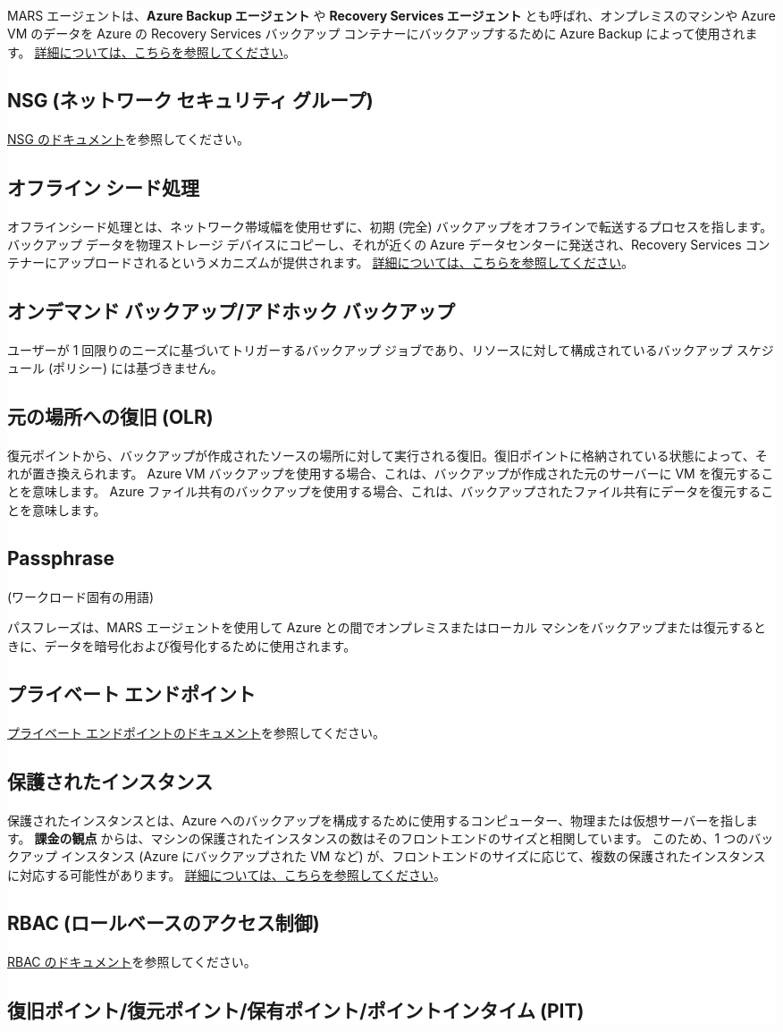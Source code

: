 MARS エージェントは、**Azure Backup エージェント** や **Recovery Services エージェント** とも呼ばれ、オンプレミスのマシンや Azure VM のデータを Azure の Recovery Services バックアップ コンテナーにバックアップするために Azure Backup によって使用されます。 [詳細については、こちらを参照してください](backup-support-matrix-mars-agent.md)。

## <a name="nsg-network-security-group"></a>NSG (ネットワーク セキュリティ グループ)

[NSG のドキュメント](../virtual-network/network-security-groups-overview.md)を参照してください。

## <a name="offline-seeding"></a>オフライン シード処理

オフラインシード処理とは、ネットワーク帯域幅を使用せずに、初期 (完全) バックアップをオフラインで転送するプロセスを指します。 バックアップ データを物理ストレージ デバイスにコピーし、それが近くの Azure データセンターに発送され、Recovery Services コンテナーにアップロードされるというメカニズムが提供されます。 [詳細については、こちらを参照してください](offline-backup-overview.md)。

## <a name="on-demand-backup--ad-hoc-backup"></a>オンデマンド バックアップ/アドホック バックアップ

ユーザーが 1 回限りのニーズに基づいてトリガーするバックアップ ジョブであり、リソースに対して構成されているバックアップ スケジュール (ポリシー) には基づきません。

## <a name="original-location-recovery-olr"></a>元の場所への復旧 (OLR)

復元ポイントから、バックアップが作成されたソースの場所に対して実行される復旧。復旧ポイントに格納されている状態によって、それが置き換えられます。 Azure VM バックアップを使用する場合、これは、バックアップが作成された元のサーバーに VM を復元することを意味します。 Azure ファイル共有のバックアップを使用する場合、これは、バックアップされたファイル共有にデータを復元することを意味します。

## <a name="passphrase"></a>Passphrase

(ワークロード固有の用語)

パスフレーズは、MARS エージェントを使用して Azure との間でオンプレミスまたはローカル マシンをバックアップまたは復元するときに、データを暗号化および復号化するために使用されます。

## <a name="private-endpoint"></a>プライベート エンドポイント

[プライベート エンドポイントのドキュメント](../private-link/private-endpoint-overview.md)を参照してください。

## <a name="protected-instance"></a>保護されたインスタンス

保護されたインスタンスとは、Azure へのバックアップを構成するために使用するコンピューター、物理または仮想サーバーを指します。  **課金の観点** からは、マシンの保護されたインスタンスの数はそのフロントエンドのサイズと相関しています。 このため、1 つのバックアップ インスタンス (Azure にバックアップされた VM など) が、フロントエンドのサイズに応じて、複数の保護されたインスタンスに対応する可能性があります。 [詳細については、こちらを参照してください](https://azure.microsoft.com/pricing/details/backup/)。

## <a name="rbac-role-based-access-control"></a>RBAC (ロールベースのアクセス制御)

[RBAC のドキュメント](../role-based-access-control/overview.md)を参照してください。

## <a name="recovery-point-restore-point-retention-point--point-in-time-pit"></a>復旧ポイント/復元ポイント/保有ポイント/ポイントインタイム (PIT)

